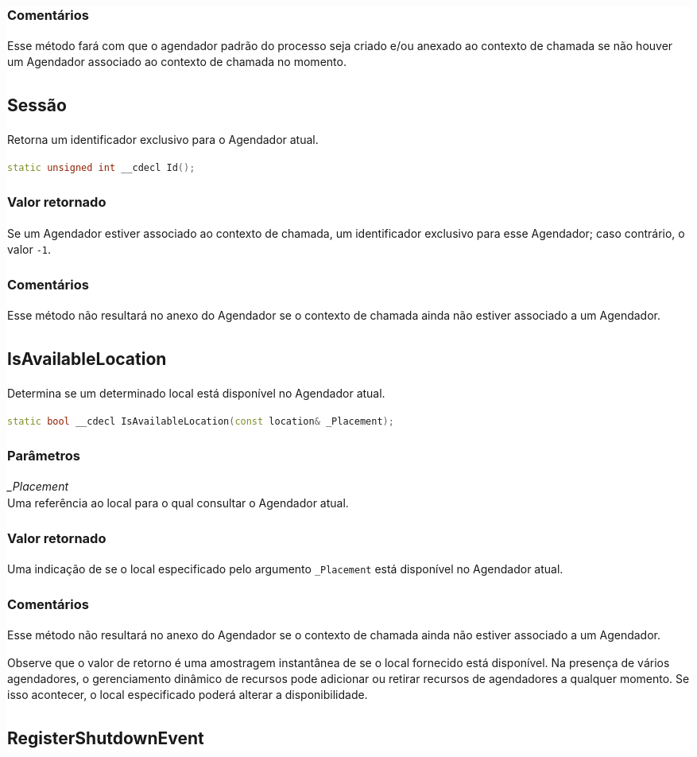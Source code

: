 ### <a name="remarks"></a>Comentários

Esse método fará com que o agendador padrão do processo seja criado e/ou anexado ao contexto de chamada se não houver um Agendador associado ao contexto de chamada no momento.

## <a name="id"></a>Sessão

Retorna um identificador exclusivo para o Agendador atual.

```cpp
static unsigned int __cdecl Id();
```

### <a name="return-value"></a>Valor retornado

Se um Agendador estiver associado ao contexto de chamada, um identificador exclusivo para esse Agendador; caso contrário, o valor `-1`.

### <a name="remarks"></a>Comentários

Esse método não resultará no anexo do Agendador se o contexto de chamada ainda não estiver associado a um Agendador.

## <a name="isavailablelocation"></a>IsAvailableLocation

Determina se um determinado local está disponível no Agendador atual.

```cpp
static bool __cdecl IsAvailableLocation(const location& _Placement);
```

### <a name="parameters"></a>Parâmetros

*_Placement*<br/>
Uma referência ao local para o qual consultar o Agendador atual.

### <a name="return-value"></a>Valor retornado

Uma indicação de se o local especificado pelo argumento `_Placement` está disponível no Agendador atual.

### <a name="remarks"></a>Comentários

Esse método não resultará no anexo do Agendador se o contexto de chamada ainda não estiver associado a um Agendador.

Observe que o valor de retorno é uma amostragem instantânea de se o local fornecido está disponível. Na presença de vários agendadores, o gerenciamento dinâmico de recursos pode adicionar ou retirar recursos de agendadores a qualquer momento. Se isso acontecer, o local especificado poderá alterar a disponibilidade.

## <a name="registershutdownevent"></a>RegisterShutdownEvent
